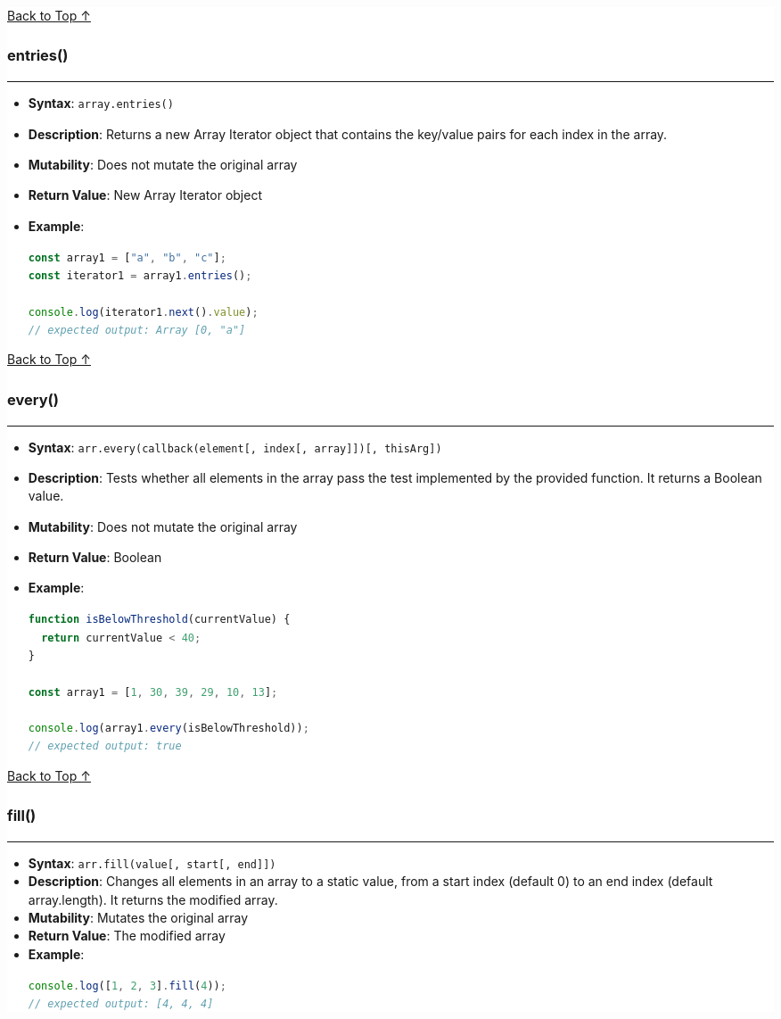 [Back to Top &uarr;](#arrays)

### **entries()**

---

- **Syntax**: `array.entries()`
- **Description**: Returns a new Array Iterator object that contains the key/value pairs for each index in the array.
- **Mutability**: Does not mutate the original array
- **Return Value**: New Array Iterator object
- **Example**:

  ```javascript
  const array1 = ["a", "b", "c"];
  const iterator1 = array1.entries();

  console.log(iterator1.next().value);
  // expected output: Array [0, "a"]
  ```

[Back to Top &uarr;](#arrays)

### **every()**

---

- **Syntax**: `arr.every(callback(element[, index[, array]])[, thisArg])`
- **Description**: Tests whether all elements in the array pass the test implemented by the provided function. It returns a Boolean value.
- **Mutability**: Does not mutate the original array
- **Return Value**: Boolean
- **Example**:

  ```javascript
  function isBelowThreshold(currentValue) {
  	return currentValue < 40;
  }

  const array1 = [1, 30, 39, 29, 10, 13];

  console.log(array1.every(isBelowThreshold));
  // expected output: true
  ```

[Back to Top &uarr;](#arrays)

### **fill()**

---

- **Syntax**: `arr.fill(value[, start[, end]])`
- **Description**: Changes all elements in an array to a static value, from a start index (default 0) to an end index (default array.length). It returns the modified array.
- **Mutability**: Mutates the original array
- **Return Value**: The modified array
- **Example**:
  ```javascript
  console.log([1, 2, 3].fill(4));
  // expected output: [4, 4, 4]
  ```
